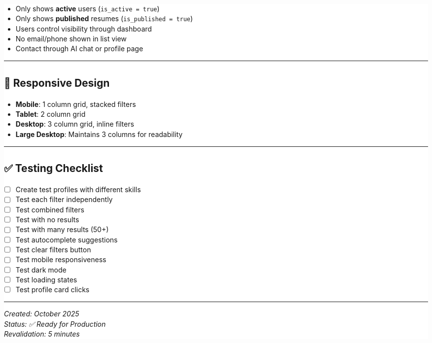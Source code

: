 - Only shows **active** users (`is_active = true`)
- Only shows **published** resumes (`is_published = true`)
- Users control visibility through dashboard
- No email/phone shown in list view
- Contact through AI chat or profile page

---

## 📱 Responsive Design

- **Mobile**: 1 column grid, stacked filters
- **Tablet**: 2 column grid
- **Desktop**: 3 column grid, inline filters
- **Large Desktop**: Maintains 3 columns for readability

---

## ✅ Testing Checklist

- [ ] Create test profiles with different skills
- [ ] Test each filter independently
- [ ] Test combined filters
- [ ] Test with no results
- [ ] Test with many results (50+)
- [ ] Test autocomplete suggestions
- [ ] Test clear filters button
- [ ] Test mobile responsiveness
- [ ] Test dark mode
- [ ] Test loading states
- [ ] Test profile card clicks

---

_Created: October 2025_  
_Status: ✅ Ready for Production_  
_Revalidation: 5 minutes_
